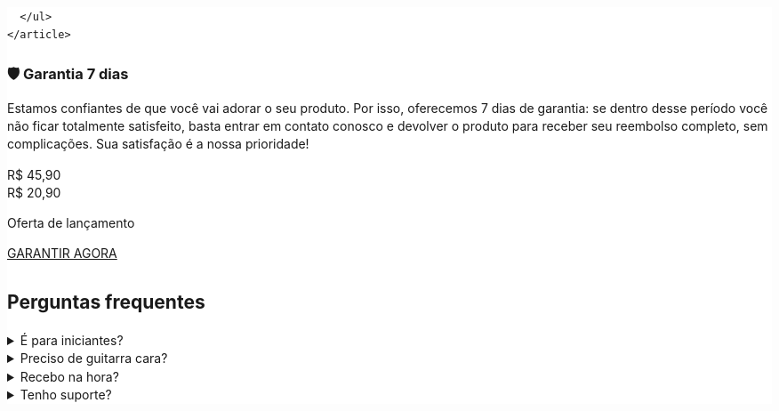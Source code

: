       </ul>
    </article>
  </div>
</section>


<section id="comprar" class="container">
  <div class="pricing">
    <div class="guarantee">
      <h3>🛡 Garantia 7 dias</h3>
      <p class="small-muted">Estamos confiantes de que você vai adorar o seu produto. Por isso, oferecemos 7 dias de garantia: se dentro desse período você não ficar totalmente satisfeito, basta entrar em contato conosco e devolver o produto para receber seu reembolso completo, sem complicações. Sua satisfação é a nossa prioridade!</p>
    </div>
    <div class="price-box">
      <div class="price-row">
        <div class="old">R$ 45,90</div>
        <div class="price-now">R$ 20,90</div>
      </div>
      <p class="small-muted">Oferta de lançamento</p>
      <a class="btn" href="https://hotmart.com/pt-br/marketplace/produtos/acesso-vitalicio-audio-expert-gold/X89238379J">GARANTIR AGORA</a>
    </div>
  </div>
</section>


<section class="faq-section">
  <div class="container">
    <h2 class="section-title">Perguntas frequentes</h2>
    <div class="faq">
      <details>
        <summary>É para iniciantes?</summary>
        <p>
          Sim! Esse guia foi criado justamente para quem nunca pegou em uma guitarra antes. 
          Você vai aprender desde como segurar o instrumento até tocar suas primeiras músicas completas, 
          de forma simples, direta e prática.
        </p>
      </details>
      <details>
        <summary>Preciso de guitarra cara?</summary>
        <p>
          Não. Uma guitarra de entrada já é suficiente para aplicar tudo o que ensino. 
          O mais importante é praticar. Inclusive, muitas dicas podem ser adaptadas até mesmo no violão, 
          caso você não tenha uma guitarra ainda.
        </p>
      </details>
      <details>
        <summary>Recebo na hora?</summary>
        <p>
          Sim! Assim que o pagamento for confirmado, você recebe imediatamente o link para baixar o e-book e os bônus. 
          Nada de esperar dias: você já pode começar a estudar no mesmo instante.
        </p>
      </details>
      <details>
        <summary>Tenho suporte?</summary>
        <p>
          Sim. Você terá acesso direto a mim para tirar dúvidas pontuais e receber orientações. 
          Não vai ficar perdido tentando aprender sozinho — terá apoio para continuar evoluindo.
        </p>
      </details>
    </div>
  </div>